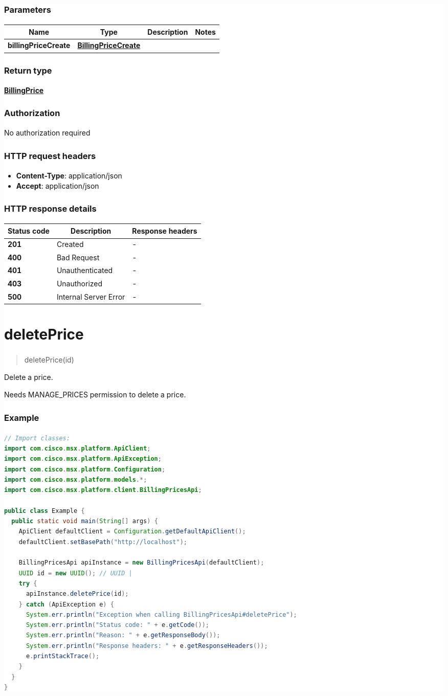 ### Parameters

Name | Type | Description  | Notes
------------- | ------------- | ------------- | -------------
 **billingPriceCreate** | [**BillingPriceCreate**](BillingPriceCreate.md)|  |

### Return type

[**BillingPrice**](BillingPrice.md)

### Authorization

No authorization required

### HTTP request headers

 - **Content-Type**: application/json
 - **Accept**: application/json

### HTTP response details
| Status code | Description | Response headers |
|-------------|-------------|------------------|
**201** | Created |  -  |
**400** | Bad Request |  -  |
**401** | Unauthenticated |  -  |
**403** | Unauthorized |  -  |
**500** | Internal Server Error |  -  |

<a name="deletePrice"></a>
# **deletePrice**
> deletePrice(id)

Delete a price.

Needs MANAGE_PRICES permission to delete a price.

### Example
```java
// Import classes:
import com.cisco.msx.platform.ApiClient;
import com.cisco.msx.platform.ApiException;
import com.cisco.msx.platform.Configuration;
import com.cisco.msx.platform.models.*;
import com.cisco.msx.platform.client.BillingPricesApi;

public class Example {
  public static void main(String[] args) {
    ApiClient defaultClient = Configuration.getDefaultApiClient();
    defaultClient.setBasePath("http://localhost");

    BillingPricesApi apiInstance = new BillingPricesApi(defaultClient);
    UUID id = new UUID(); // UUID | 
    try {
      apiInstance.deletePrice(id);
    } catch (ApiException e) {
      System.err.println("Exception when calling BillingPricesApi#deletePrice");
      System.err.println("Status code: " + e.getCode());
      System.err.println("Reason: " + e.getResponseBody());
      System.err.println("Response headers: " + e.getResponseHeaders());
      e.printStackTrace();
    }
  }
}
```